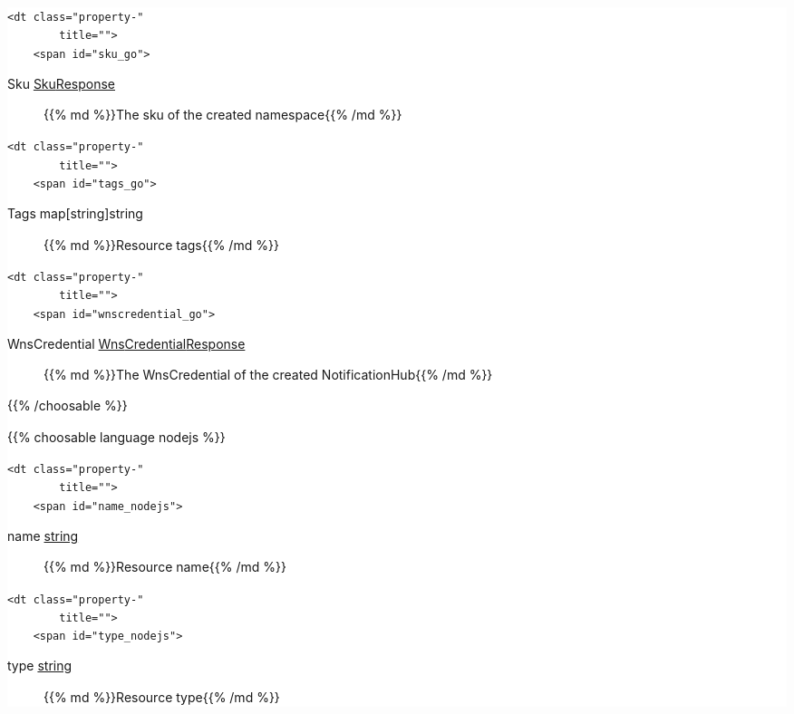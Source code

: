     <dt class="property-"
            title="">
        <span id="sku_go">
<a href="#sku_go" style="color: inherit; text-decoration: inherit;">Sku</a>
</span> 
        <span class="property-indicator"></span>
        <span class="property-type"><a href="#skuresponse">Sku<wbr>Response</a></span>
    </dt>
    <dd>{{% md %}}The sku of the created namespace{{% /md %}}</dd>

    <dt class="property-"
            title="">
        <span id="tags_go">
<a href="#tags_go" style="color: inherit; text-decoration: inherit;">Tags</a>
</span> 
        <span class="property-indicator"></span>
        <span class="property-type">map[string]string</span>
    </dt>
    <dd>{{% md %}}Resource tags{{% /md %}}</dd>

    <dt class="property-"
            title="">
        <span id="wnscredential_go">
<a href="#wnscredential_go" style="color: inherit; text-decoration: inherit;">Wns<wbr>Credential</a>
</span> 
        <span class="property-indicator"></span>
        <span class="property-type"><a href="#wnscredentialresponse">Wns<wbr>Credential<wbr>Response</a></span>
    </dt>
    <dd>{{% md %}}The WnsCredential of the created NotificationHub{{% /md %}}</dd>

</dl>
{{% /choosable %}}


{{% choosable language nodejs %}}
<dl class="resources-properties">

    <dt class="property-"
            title="">
        <span id="name_nodejs">
<a href="#name_nodejs" style="color: inherit; text-decoration: inherit;">name</a>
</span> 
        <span class="property-indicator"></span>
        <span class="property-type"><a href="https://developer.mozilla.org/en-US/docs/Web/JavaScript/Reference/Global_Objects/string">string</a></span>
    </dt>
    <dd>{{% md %}}Resource name{{% /md %}}</dd>

    <dt class="property-"
            title="">
        <span id="type_nodejs">
<a href="#type_nodejs" style="color: inherit; text-decoration: inherit;">type</a>
</span> 
        <span class="property-indicator"></span>
        <span class="property-type"><a href="https://developer.mozilla.org/en-US/docs/Web/JavaScript/Reference/Global_Objects/string">string</a></span>
    </dt>
    <dd>{{% md %}}Resource type{{% /md %}}</dd>

